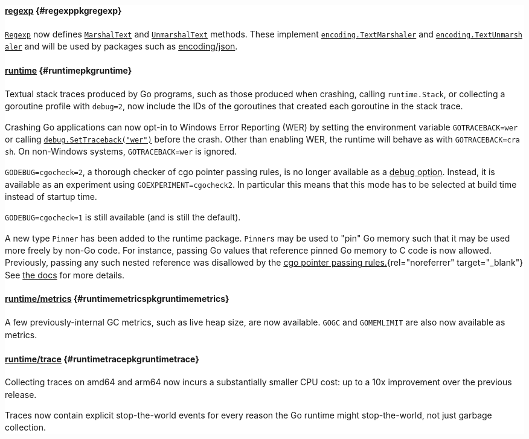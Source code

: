 #### [regexp](/pkg/regexp/) {#regexppkgregexp}

[`Regexp`](/pkg/regexp#Regexp) now defines
[`MarshalText`](/pkg/regexp#Regexp.MarshalText) and
[`UnmarshalText`](/pkg/regexp#Regexp.UnmarshalText) methods. These
implement [`encoding.TextMarshaler`](/pkg/encoding#TextMarshaler) and
[`encoding.TextUnmarshaler`](/pkg/encoding#TextUnmarshaler) and will be
used by packages such as [encoding/json](/pkg/encoding/json).

#### [runtime](/pkg/runtime/) {#runtimepkgruntime}

Textual stack traces produced by Go programs, such as those produced
when crashing, calling `runtime.Stack`, or collecting a goroutine
profile with `debug=2`, now include the IDs of the goroutines that
created each goroutine in the stack trace.

Crashing Go applications can now opt-in to Windows Error Reporting (WER)
by setting the environment variable `GOTRACEBACK=wer` or calling
[`debug.SetTraceback("wer")`](/pkg/runtime/debug/#SetTraceback) before
the crash. Other than enabling WER, the runtime will behave as with
`GOTRACEBACK=crash`. On non-Windows systems, `GOTRACEBACK=wer` is
ignored.

`GODEBUG=cgocheck=2`, a thorough checker of cgo pointer passing rules,
is no longer available as a [debug
option](/pkg/runtime#hdr-Environment_Variables). Instead, it is
available as an experiment using `GOEXPERIMENT=cgocheck2`. In particular
this means that this mode has to be selected at build time instead of
startup time.

`GODEBUG=cgocheck=1` is still available (and is still the default).

A new type `Pinner` has been added to the runtime package. `Pinner`s may
be used to "pin" Go memory such that it may be used more freely by
non-Go code. For instance, passing Go values that reference pinned Go
memory to C code is now allowed. Previously, passing any such nested
reference was disallowed by the [cgo pointer passing
rules.](https://pkg.go.dev/cmd/cgo#hdr-Passing_pointers){rel="noreferrer"
target="_blank"} See [the docs](/pkg/runtime#Pinner) for more details.

#### [runtime/metrics](/pkg/runtime/metrics/) {#runtimemetricspkgruntimemetrics}

A few previously-internal GC metrics, such as live heap size, are now
available. `GOGC` and `GOMEMLIMIT` are also now available as metrics.

#### [runtime/trace](/pkg/runtime/trace/) {#runtimetracepkgruntimetrace}

Collecting traces on amd64 and arm64 now incurs a substantially smaller
CPU cost: up to a 10x improvement over the previous release.

Traces now contain explicit stop-the-world events for every reason the
Go runtime might stop-the-world, not just garbage collection.
